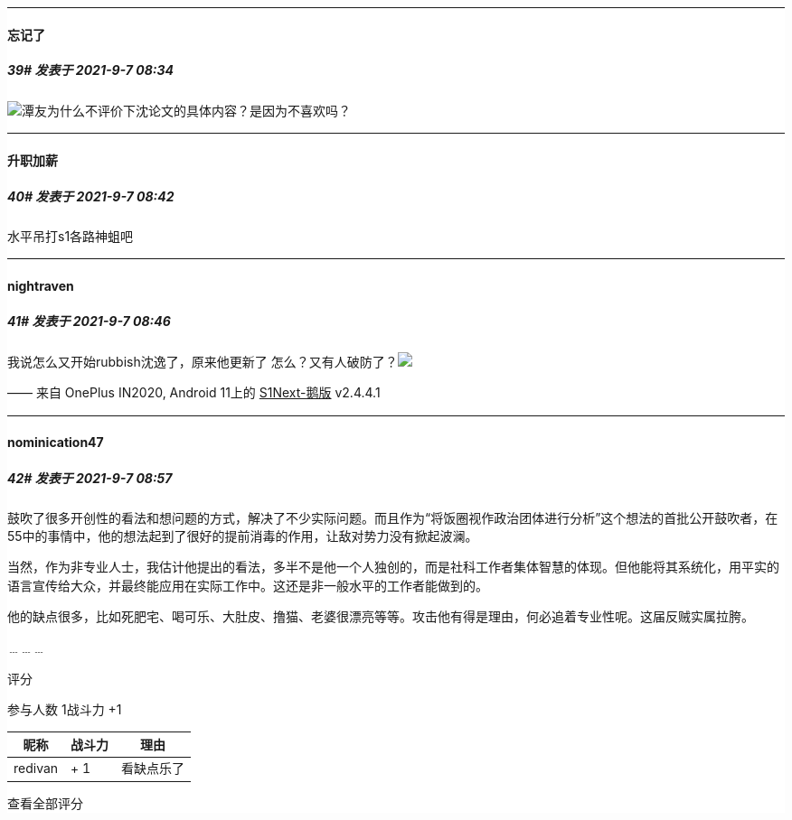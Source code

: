 *****

####  忘记了  
##### 39#       发表于 2021-9-7 08:34


<img src="https://static.saraba1st.com/image/smiley/face2017/001.png" referrerpolicy="no-referrer">潭友为什么不评价下沈论文的具体内容？是因为不喜欢吗？


*****

####  升职加薪  
##### 40#       发表于 2021-9-7 08:42


水平吊打s1各路神蛆吧


*****

####  nightraven  
##### 41#       发表于 2021-9-7 08:46


我说怎么又开始rubbish沈逸了，原来他更新了
怎么？又有人破防了？<img src="https://static.saraba1st.com/image/smiley/face2017/037.png" referrerpolicy="no-referrer">

—— 来自 OnePlus IN2020, Android 11上的 [S1Next-鹅版](https://github.com/ykrank/S1-Next/releases) v2.4.4.1


*****

####  nominication47  
##### 42#       发表于 2021-9-7 08:57


鼓吹了很多开创性的看法和想问题的方式，解决了不少实际问题。而且作为“将饭圈视作政治团体进行分析”这个想法的首批公开鼓吹者，在55中的事情中，他的想法起到了很好的提前消毒的作用，让敌对势力没有掀起波澜。


当然，作为非专业人士，我估计他提出的看法，多半不是他一个人独创的，而是社科工作者集体智慧的体现。但他能将其系统化，用平实的语言宣传给大众，并最终能应用在实际工作中。这还是非一般水平的工作者能做到的。


他的缺点很多，比如死肥宅、喝可乐、大肚皮、撸猫、老婆很漂亮等等。攻击他有得是理由，何必追着专业性呢。这届反贼实属拉胯。


﹍﹍﹍

评分


 参与人数 1战斗力 +1

|昵称|战斗力|理由|
|----|---|---|
| redivan| + 1|看缺点乐了|


查看全部评分
